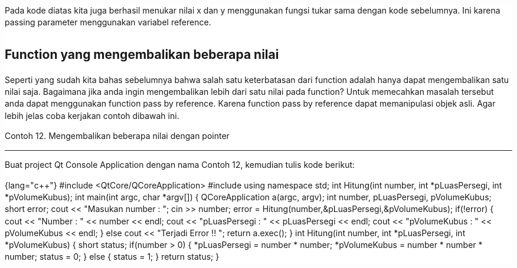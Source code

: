  Pada kode diatas kita juga berhasil menukar nilai x dan y menggunakan fungsi tukar sama dengan kode sebelumnya. Ini karena passing parameter menggunakan variabel reference.

## Function yang mengembalikan beberapa nilai

Seperti yang sudah kita bahas sebelumnya bahwa salah satu keterbatasan dari function adalah hanya dapat mengembalikan satu nilai saja. Bagaimana jika anda ingin mengembalikan lebih dari satu nilai pada function? Untuk memecahkan masalah tersebut anda dapat menggunakan function pass by reference. Karena function pass by reference dapat memanipulasi objek asli. Agar lebih jelas coba kerjakan contoh dibawah ini.

Contoh 12. Mengembalikan beberapa nilai dengan pointer

--------------------------------------------------------------
 
Buat project Qt Console Application dengan nama Contoh 12, kemudian tulis kode berikut:

{lang="c++"}
	#include <QtCore/QCoreApplication>
	#include <iostream>
	using namespace std;
	int Hitung(int number, int *pLuasPersegi, int *pVolumeKubus);
	int main(int argc, char *argv[])
	{
		QCoreApplication a(argc, argv);
		int number, pLuasPersegi, pVolumeKubus;
		short error;
		cout << "Masukan number : ";
		cin >> number;
		error = Hitung(number,&pLuasPersegi,&pVolumeKubus);
		if(!error)
		{
			cout << "Number : " << number << endl;
			cout << "pLuasPersegi : " << pLuasPersegi << endl;
			cout << "pVolumeKubus : " << pVolumeKubus << endl;
		}
		else
			cout << "Terjadi Error !! ";
		return a.exec();
		}
		int Hitung(int number, int *pLuasPersegi, int *pVolumeKubus)
		{
		short status;
		if(number > 0)
		{
			*pLuasPersegi = number * number;
			*pVolumeKubus = number * number * number;
			status = 0;
		}
		else
		{
			status = 1;
		}
		return status;
	}

